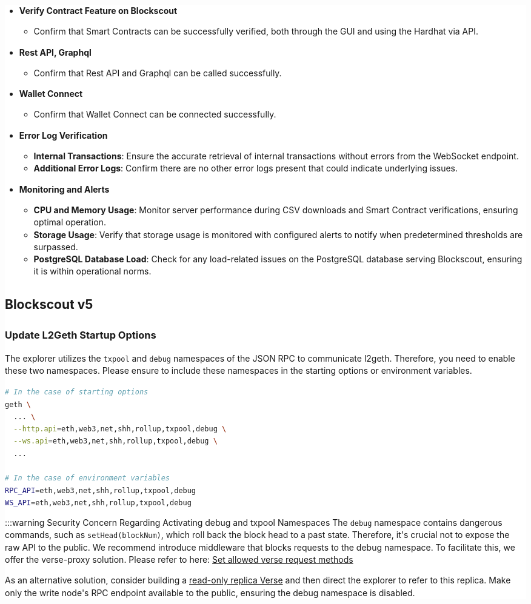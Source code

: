 - **Verify Contract Feature on Blockscout**
  - Confirm that Smart Contracts can be successfully verified, both through the GUI and using the Hardhat via API.

- **Rest API, Graphql**
  - Confirm that Rest API and Graphql can be called successfully.

- **Wallet Connect**
  - Confirm that Wallet Connect can be connected successfully.

- **Error Log Verification**
  - **Internal Transactions**: Ensure the accurate retrieval of internal transactions without errors from the WebSocket endpoint.
  - **Additional Error Logs**: Confirm there are no other error logs present that could indicate underlying issues.

- **Monitoring and Alerts**
  - **CPU and Memory Usage**: Monitor server performance during CSV downloads and Smart Contract verifications, ensuring optimal operation.
  - **Storage Usage**: Verify that storage usage is monitored with configured alerts to notify when predetermined thresholds are surpassed.
  - **PostgreSQL Database Load**: Check for any load-related issues on the PostgreSQL database serving Blockscout, ensuring it is within operational norms.


## Blockscout v5
### Update L2Geth Startup Options
The explorer utilizes the `txpool` and `debug` namespaces of the JSON RPC to communicate l2geth. Therefore, you need to enable these two namespaces. Please ensure to include these namespaces in the starting options or environment variables.

```sh
# In the case of starting options
geth \
  ... \
  --http.api=eth,web3,net,shh,rollup,txpool,debug \
  --ws.api=eth,web3,net,shh,rollup,txpool,debug \
  ...

# In the case of environment variables
RPC_API=eth,web3,net,shh,rollup,txpool,debug
WS_API=eth,web3,net,shh,rollup,txpool,debug
```
:::warning Security Concern Regarding Activating debug and txpool Namespaces
The `debug` namespace contains dangerous commands, such as `setHead(blockNum)`, which roll back the block head to a past state. Therefore, it's crucial not to expose the raw API to the public. We recommend introduce middleware that blocks requests to the debug namespace. To facilitate this, we offer the verse-proxy solution. Please refer to here: [Set allowed verse request methods](/docs/verse-developer/how-to-build-verse/verse-proxy#set-allowed-verse-request-methods)

As an alternative solution, consider building a [read-only replica Verse](/docs/verse-developer/how-to-build-verse/read-node) and then direct the explorer to refer to this replica. Make only the write node's RPC endpoint available to the public, ensuring the debug namespace is disabled.
